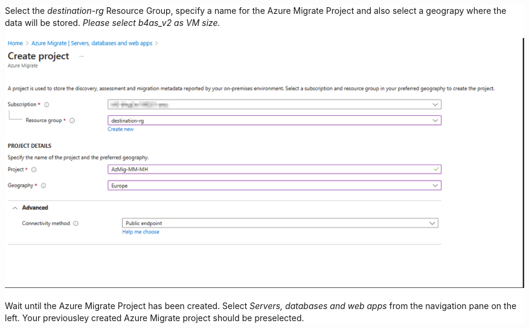 Select the *destination-rg* Resource Group, specify a name for the Azure Migrate Project and also select a geograpy where the data will be stored. *Please select b4as_v2 as VM size.*

![image](./img/AzMig3.png)

Wait until the Azure Migrate Project has been created. Select *Servers, databases and web apps* from the navigation pane on the left.
Your previousley created Azure Migrate project should be preselected.

